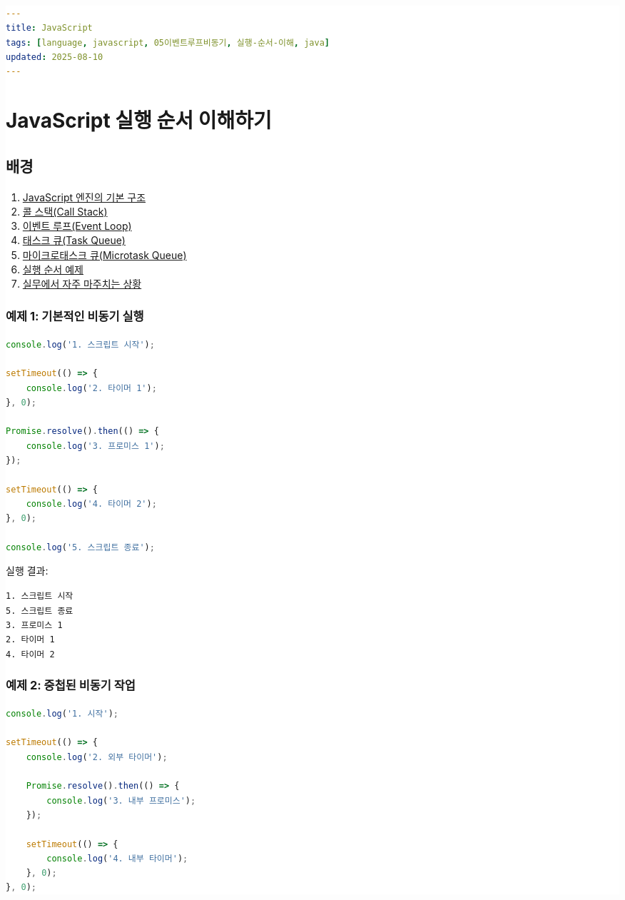 ```yaml
---
title: JavaScript
tags: [language, javascript, 05이벤트루프비동기, 실행-순서-이해, java]
updated: 2025-08-10
---
```

# JavaScript 실행 순서 이해하기

## 배경
1. [JavaScript 엔진의 기본 구조](#javascript-엔진의-기본-구조)
2. [콜 스택(Call Stack)](#콜-스택call-stack)
3. [이벤트 루프(Event Loop)](#이벤트-루프event-loop)
4. [태스크 큐(Task Queue)](#태스크-큐task-queue)
5. [마이크로태스크 큐(Microtask Queue)](#마이크로태스크-큐microtask-queue)
6. [실행 순서 예제](#실행-순서-예제)
7. [실무에서 자주 마주치는 상황](#실무에서-자주-마주치는-상황)


### 예제 1: 기본적인 비동기 실행
```javascript
console.log('1. 스크립트 시작');

setTimeout(() => {
    console.log('2. 타이머 1');
}, 0);

Promise.resolve().then(() => {
    console.log('3. 프로미스 1');
});

setTimeout(() => {
    console.log('4. 타이머 2');
}, 0);

console.log('5. 스크립트 종료');
```

실행 결과:
```
1. 스크립트 시작
5. 스크립트 종료
3. 프로미스 1
2. 타이머 1
4. 타이머 2
```

### 예제 2: 중첩된 비동기 작업
```javascript
console.log('1. 시작');

setTimeout(() => {
    console.log('2. 외부 타이머');
    
    Promise.resolve().then(() => {
        console.log('3. 내부 프로미스');
    });
    
    setTimeout(() => {
        console.log('4. 내부 타이머');
    }, 0);
}, 0);

```